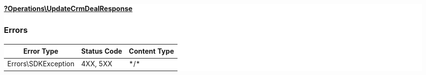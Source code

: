 **[?Operations\UpdateCrmDealResponse](../../Models/Operations/UpdateCrmDealResponse.md)**

### Errors

| Error Type          | Status Code         | Content Type        |
| ------------------- | ------------------- | ------------------- |
| Errors\SDKException | 4XX, 5XX            | \*/\*               |
